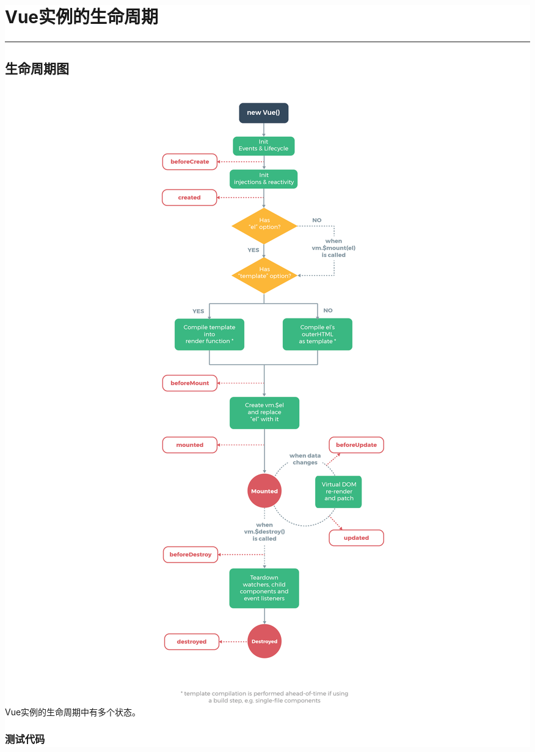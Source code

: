 # <span id="top">Vue实例的生命周期</span>
***
## <span id="1">生命周期图</span>
Vue实例的生命周期中有多个状态。
![生命周期图](images/lifecycle.png)
### 测试代码
